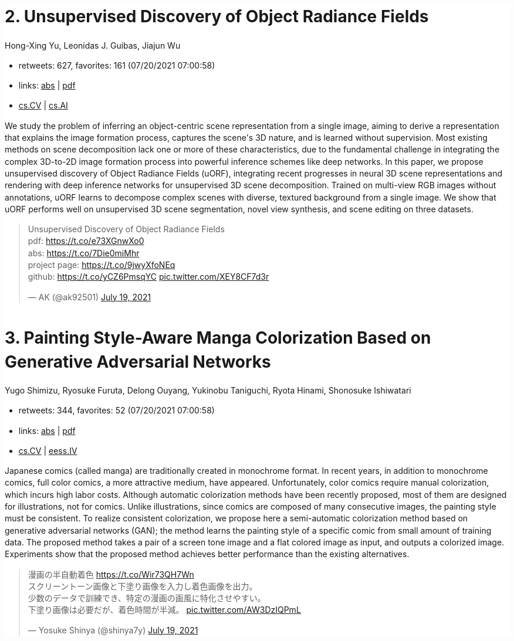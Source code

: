 
# 2. Unsupervised Discovery of Object Radiance Fields

Hong-Xing Yu, Leonidas J. Guibas, Jiajun Wu

- retweets: 627, favorites: 161 (07/20/2021 07:00:58)

- links: [abs](https://arxiv.org/abs/2107.07905) | [pdf](https://arxiv.org/pdf/2107.07905)
- [cs.CV](https://arxiv.org/list/cs.CV/recent) | [cs.AI](https://arxiv.org/list/cs.AI/recent)

We study the problem of inferring an object-centric scene representation from a single image, aiming to derive a representation that explains the image formation process, captures the scene's 3D nature, and is learned without supervision. Most existing methods on scene decomposition lack one or more of these characteristics, due to the fundamental challenge in integrating the complex 3D-to-2D image formation process into powerful inference schemes like deep networks. In this paper, we propose unsupervised discovery of Object Radiance Fields (uORF), integrating recent progresses in neural 3D scene representations and rendering with deep inference networks for unsupervised 3D scene decomposition. Trained on multi-view RGB images without annotations, uORF learns to decompose complex scenes with diverse, textured background from a single image. We show that uORF performs well on unsupervised 3D scene segmentation, novel view synthesis, and scene editing on three datasets.

<blockquote class="twitter-tweet"><p lang="en" dir="ltr">Unsupervised Discovery of Object Radiance Fields<br>pdf: <a href="https://t.co/e73XGnwXo0">https://t.co/e73XGnwXo0</a><br>abs: <a href="https://t.co/7Die0miMhr">https://t.co/7Die0miMhr</a><br>project page: <a href="https://t.co/9jwyXfoNEq">https://t.co/9jwyXfoNEq</a><br>github: <a href="https://t.co/yCZ6PmsqYC">https://t.co/yCZ6PmsqYC</a> <a href="https://t.co/XEY8CF7d3r">pic.twitter.com/XEY8CF7d3r</a></p>&mdash; AK (@ak92501) <a href="https://twitter.com/ak92501/status/1416978431724724225?ref_src=twsrc%5Etfw">July 19, 2021</a></blockquote>
<script async src="https://platform.twitter.com/widgets.js" charset="utf-8"></script>




# 3. Painting Style-Aware Manga Colorization Based on Generative Adversarial  Networks

Yugo Shimizu, Ryosuke Furuta, Delong Ouyang, Yukinobu Taniguchi, Ryota Hinami, Shonosuke Ishiwatari

- retweets: 344, favorites: 52 (07/20/2021 07:00:58)

- links: [abs](https://arxiv.org/abs/2107.07943) | [pdf](https://arxiv.org/pdf/2107.07943)
- [cs.CV](https://arxiv.org/list/cs.CV/recent) | [eess.IV](https://arxiv.org/list/eess.IV/recent)

Japanese comics (called manga) are traditionally created in monochrome format. In recent years, in addition to monochrome comics, full color comics, a more attractive medium, have appeared. Unfortunately, color comics require manual colorization, which incurs high labor costs. Although automatic colorization methods have been recently proposed, most of them are designed for illustrations, not for comics. Unlike illustrations, since comics are composed of many consecutive images, the painting style must be consistent. To realize consistent colorization, we propose here a semi-automatic colorization method based on generative adversarial networks (GAN); the method learns the painting style of a specific comic from small amount of training data. The proposed method takes a pair of a screen tone image and a flat colored image as input, and outputs a colorized image. Experiments show that the proposed method achieves better performance than the existing alternatives.

<blockquote class="twitter-tweet"><p lang="ja" dir="ltr">漫画の半自動着色 <a href="https://t.co/Wir73QH7Wn">https://t.co/Wir73QH7Wn</a><br>スクリーントーン画像と下塗り画像を入力し着色画像を出力。<br>少数のデータで訓練でき、特定の漫画の画風に特化させやすい。<br>下塗り画像は必要だが、着色時間が半減。 <a href="https://t.co/AW3DzIQPmL">pic.twitter.com/AW3DzIQPmL</a></p>&mdash; Yosuke Shinya (@shinya7y) <a href="https://twitter.com/shinya7y/status/1417104456970215424?ref_src=twsrc%5Etfw">July 19, 2021</a></blockquote>
<script async src="https://platform.twitter.com/widgets.js" charset="utf-8"></script>
